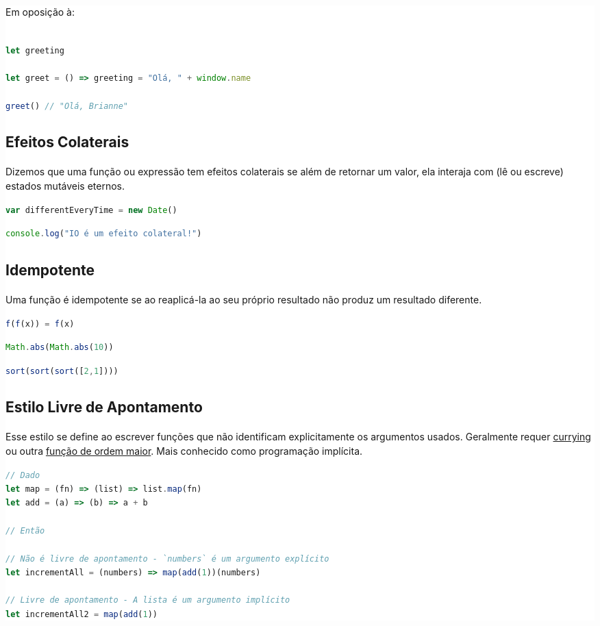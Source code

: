 Em oposição à:

```js

let greeting

let greet = () => greeting = "Olá, " + window.name

greet() // "Olá, Brianne"

```

## Efeitos Colaterais

Dizemos que uma função ou expressão tem efeitos colaterais se além de retornar um valor, ela interaja com (lê ou escreve) estados mutáveis eternos.

```js
var differentEveryTime = new Date()
```

```js
console.log("IO é um efeito colateral!")
```

## Idempotente

Uma função é idempotente se ao reaplicá-la ao seu próprio resultado não produz um resultado diferente.

```js
f(f(x)) = f(x)
```

```js
Math.abs(Math.abs(10))
```

```js
sort(sort(sort([2,1])))
```

## Estilo Livre de Apontamento

Esse estilo se define ao escrever funções que não identificam explicitamente os argumentos usados. Geralmente requer [currying](#currying) ou outra [função de ordem maior](#fun%C3%A7%C3%B5es-de-ordem-maior-hoff). Mais conhecido como programação implícita.

```js
// Dado
let map = (fn) => (list) => list.map(fn)
let add = (a) => (b) => a + b

// Então

// Não é livre de apontamento - `numbers` é um argumento explícito
let incrementAll = (numbers) => map(add(1))(numbers)

// Livre de apontamento - A lista é um argumento implícito
let incrementAll2 = map(add(1))
```
